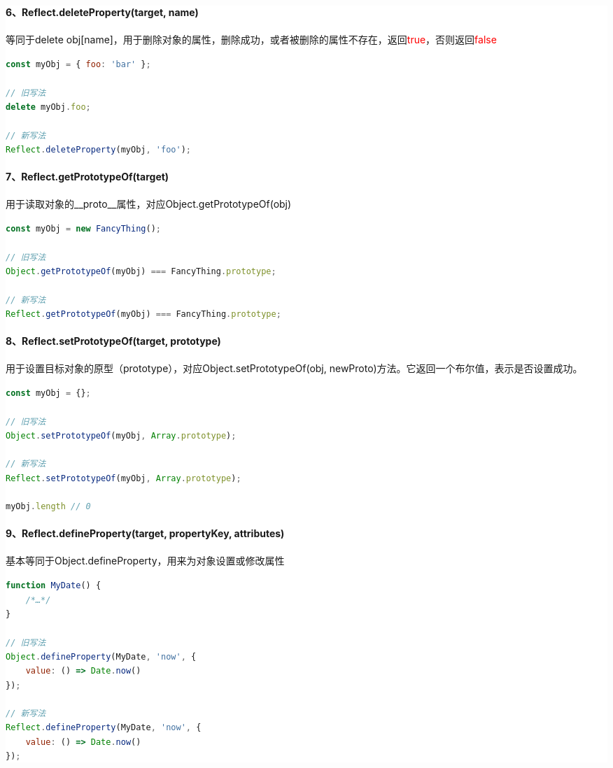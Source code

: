 #### 6、Reflect.deleteProperty(target, name)
等同于delete obj[name]，用于删除对象的属性，删除成功，或者被删除的属性不存在，返回<font color='red'>true</font>，否则返回<font color='red'>false</font>
```js
const myObj = { foo: 'bar' };

// 旧写法
delete myObj.foo;

// 新写法
Reflect.deleteProperty(myObj, 'foo');
```

#### 7、Reflect.getPrototypeOf(target)
用于读取对象的__proto__属性，对应Object.getPrototypeOf(obj)
```js
const myObj = new FancyThing();

// 旧写法
Object.getPrototypeOf(myObj) === FancyThing.prototype;

// 新写法
Reflect.getPrototypeOf(myObj) === FancyThing.prototype;
```

#### 8、Reflect.setPrototypeOf(target, prototype)
用于设置目标对象的原型（prototype），对应Object.setPrototypeOf(obj, newProto)方法。它返回一个布尔值，表示是否设置成功。
```js
const myObj = {};

// 旧写法
Object.setPrototypeOf(myObj, Array.prototype);

// 新写法
Reflect.setPrototypeOf(myObj, Array.prototype);

myObj.length // 0
```

#### 9、Reflect.defineProperty(target, propertyKey, attributes)
基本等同于Object.defineProperty，用来为对象设置或修改属性
```js
function MyDate() {
    /*…*/
}

// 旧写法
Object.defineProperty(MyDate, 'now', {
    value: () => Date.now()
});

// 新写法
Reflect.defineProperty(MyDate, 'now', {
    value: () => Date.now()
});
```
